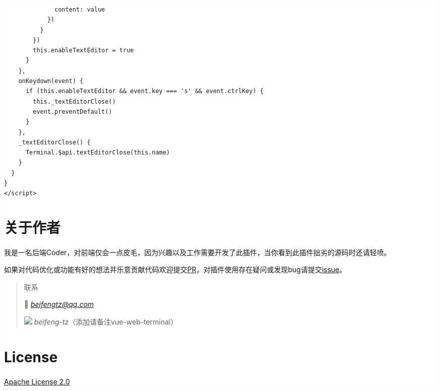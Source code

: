 ```vue
              content: value
            })
          }
        })
        this.enableTextEditor = true
      }
    },
    onKeydown(event) {
      if (this.enableTextEditor && event.key === 's' && event.ctrlKey) {
        this._textEditorClose()
        event.preventDefault()
      }
    },
    _textEditorClose() {
      Terminal.$api.textEditorClose(this.name)
    }
  }
}
</script>
```

# 关于作者

我是一名后端Coder，对前端仅会一点皮毛，因为兴趣以及工作需要开发了此插件，当你看到此插件拙劣的源码时还请轻喷。

如果对代码优化或功能有好的想法并乐意贡献代码欢迎提交[PR](https://github.com/tzfun/vue-web-terminal/pulls)，对插件使用存在疑问或发现bug请提交[issue](https://github.com/tzfun/vue-web-terminal/issues)。

> 联系
>
> 📮 *beifengtz@qq.com*
>
> ![](https://open.weixin.qq.com/zh_CN/htmledition/res/assets/res-design-download/icon16_wx_logo.png) *beifeng-tz*（添加请备注vue-web-terminal）

# License

[Apache License 2.0](LICENSE)

